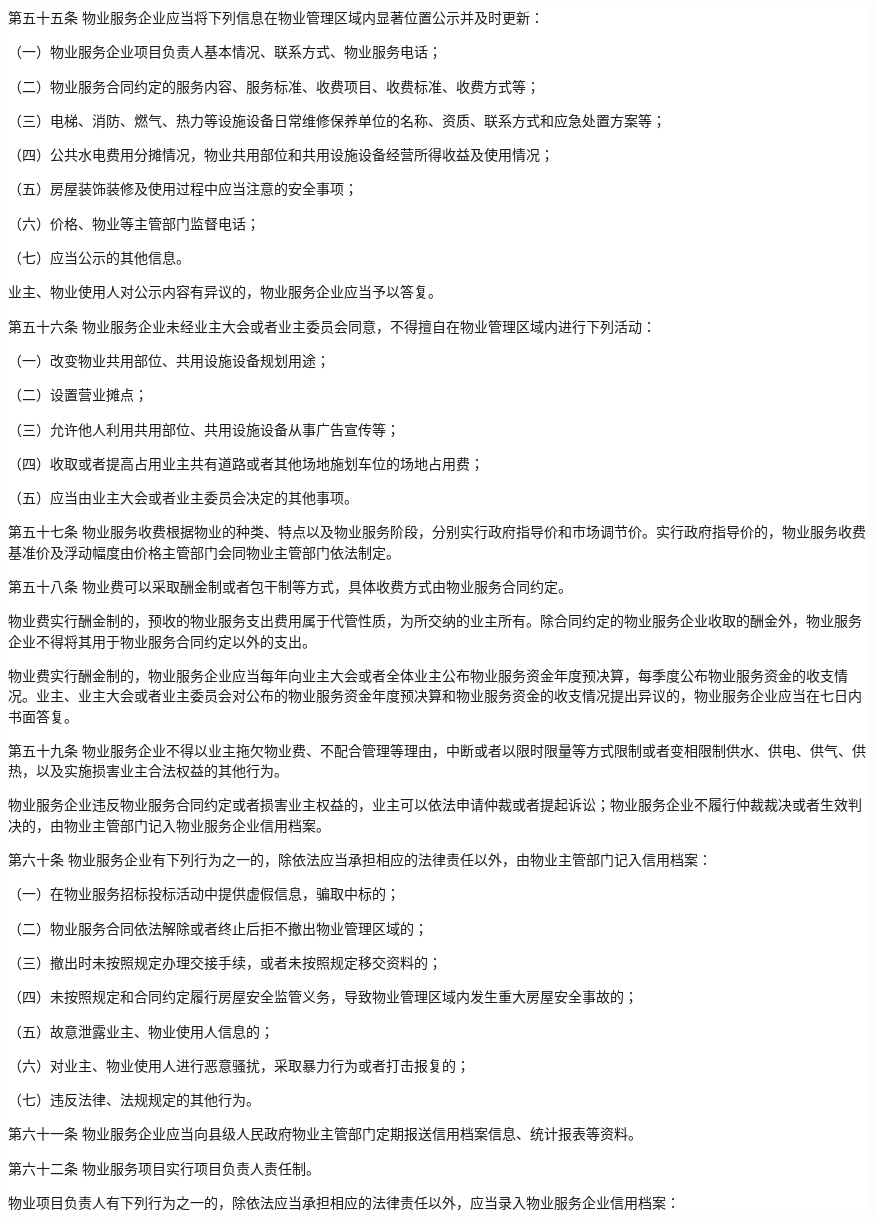 第五十五条 物业服务企业应当将下列信息在物业管理区域内显著位置公示并及时更新：

（一）物业服务企业项目负责人基本情况、联系方式、物业服务电话；

（二）物业服务合同约定的服务内容、服务标准、收费项目、收费标准、收费方式等；

（三）电梯、消防、燃气、热力等设施设备日常维修保养单位的名称、资质、联系方式和应急处置方案等；

（四）公共水电费用分摊情况，物业共用部位和共用设施设备经营所得收益及使用情况；

（五）房屋装饰装修及使用过程中应当注意的安全事项；

（六）价格、物业等主管部门监督电话；

（七）应当公示的其他信息。

业主、物业使用人对公示内容有异议的，物业服务企业应当予以答复。

第五十六条 物业服务企业未经业主大会或者业主委员会同意，不得擅自在物业管理区域内进行下列活动：

（一）改变物业共用部位、共用设施设备规划用途；

（二）设置营业摊点；

（三）允许他人利用共用部位、共用设施设备从事广告宣传等；

（四）收取或者提高占用业主共有道路或者其他场地施划车位的场地占用费；

（五）应当由业主大会或者业主委员会决定的其他事项。

第五十七条 物业服务收费根据物业的种类、特点以及物业服务阶段，分别实行政府指导价和市场调节价。实行政府指导价的，物业服务收费基准价及浮动幅度由价格主管部门会同物业主管部门依法制定。

第五十八条 物业费可以采取酬金制或者包干制等方式，具体收费方式由物业服务合同约定。

物业费实行酬金制的，预收的物业服务支出费用属于代管性质，为所交纳的业主所有。除合同约定的物业服务企业收取的酬金外，物业服务企业不得将其用于物业服务合同约定以外的支出。

物业费实行酬金制的，物业服务企业应当每年向业主大会或者全体业主公布物业服务资金年度预决算，每季度公布物业服务资金的收支情况。业主、业主大会或者业主委员会对公布的物业服务资金年度预决算和物业服务资金的收支情况提出异议的，物业服务企业应当在七日内书面答复。

第五十九条 物业服务企业不得以业主拖欠物业费、不配合管理等理由，中断或者以限时限量等方式限制或者变相限制供水、供电、供气、供热，以及实施损害业主合法权益的其他行为。

物业服务企业违反物业服务合同约定或者损害业主权益的，业主可以依法申请仲裁或者提起诉讼；物业服务企业不履行仲裁裁决或者生效判决的，由物业主管部门记入物业服务企业信用档案。

第六十条 物业服务企业有下列行为之一的，除依法应当承担相应的法律责任以外，由物业主管部门记入信用档案：

（一）在物业服务招标投标活动中提供虚假信息，骗取中标的；

（二）物业服务合同依法解除或者终止后拒不撤出物业管理区域的；

（三）撤出时未按照规定办理交接手续，或者未按照规定移交资料的；

（四）未按照规定和合同约定履行房屋安全监管义务，导致物业管理区域内发生重大房屋安全事故的；

（五）故意泄露业主、物业使用人信息的；

（六）对业主、物业使用人进行恶意骚扰，采取暴力行为或者打击报复的；

（七）违反法律、法规规定的其他行为。

第六十一条 物业服务企业应当向县级人民政府物业主管部门定期报送信用档案信息、统计报表等资料。

第六十二条 物业服务项目实行项目负责人责任制。

物业项目负责人有下列行为之一的，除依法应当承担相应的法律责任以外，应当录入物业服务企业信用档案：
